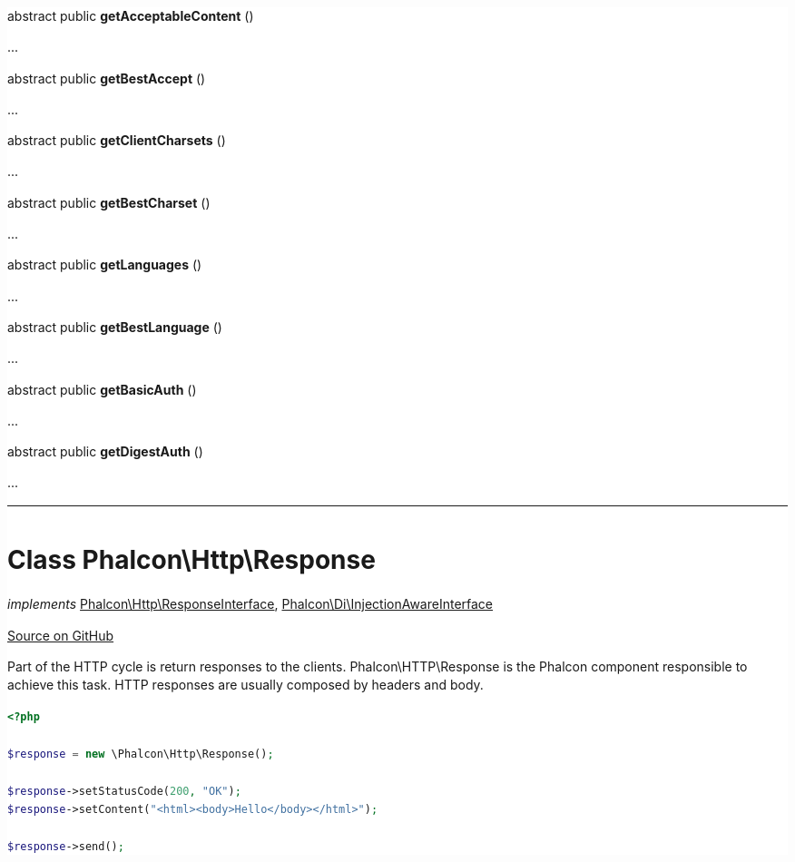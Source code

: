 
abstract public  **getAcceptableContent** ()

...


abstract public  **getBestAccept** ()

...


abstract public  **getClientCharsets** ()

...


abstract public  **getBestCharset** ()

...


abstract public  **getLanguages** ()

...


abstract public  **getBestLanguage** ()

...


abstract public  **getBasicAuth** ()

...


abstract public  **getDigestAuth** ()

...



<hr>

# Class **Phalcon\Http\Response**

*implements* [Phalcon\Http\ResponseInterface](/3.4/en/api/Phalcon_Http), [Phalcon\Di\InjectionAwareInterface](/3.4/en/api/Phalcon_Di_InjectionAwareInterface)

<a href="https://github.com/phalcon/cphalcon/tree/v3.4.0/phalcon/http/response.zep" class="btn btn-default btn-sm">Source on GitHub</a>

Part of the HTTP cycle is return responses to the clients.
Phalcon\HTTP\Response is the Phalcon component responsible to achieve this task.
HTTP responses are usually composed by headers and body.

```php
<?php

$response = new \Phalcon\Http\Response();

$response->setStatusCode(200, "OK");
$response->setContent("<html><body>Hello</body></html>");

$response->send();

```
